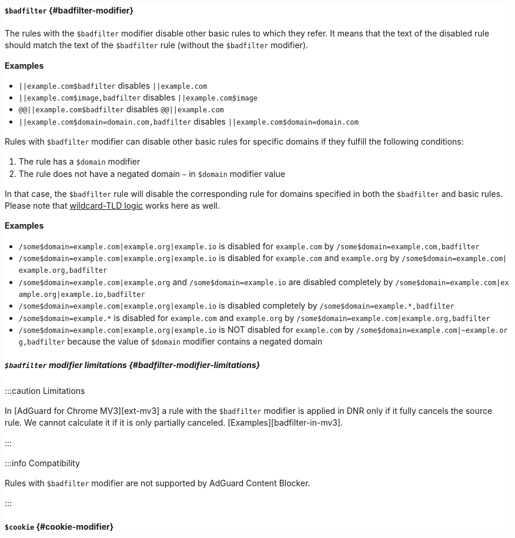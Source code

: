 #### **`$badfilter`** {#badfilter-modifier}

The rules with the `$badfilter` modifier disable other basic rules to which they refer. It means that the text of the disabled rule should match the text of the `$badfilter` rule (without the `$badfilter` modifier).

**Examples**

- `||example.com$badfilter` disables `||example.com`
- `||example.com$image,badfilter` disables `||example.com$image`
- `@@||example.com$badfilter` disables `@@||example.com`
- `||example.com$domain=domain.com,badfilter` disables `||example.com$domain=domain.com`

Rules with `$badfilter` modifier can disable other basic rules for specific domains if they fulfill the following conditions:

1. The rule has a `$domain` modifier
1. The rule does not have a negated domain `~` in `$domain` modifier value

In that case, the `$badfilter` rule will disable the corresponding rule for domains specified in both the `$badfilter` and basic rules. Please note that [wildcard-TLD logic](#wildcard-for-tld) works here as well.

**Examples**

- `/some$domain=example.com|example.org|example.io` is disabled for `example.com` by `/some$domain=example.com,badfilter`
- `/some$domain=example.com|example.org|example.io` is disabled for `example.com` and `example.org` by `/some$domain=example.com|example.org,badfilter`
- `/some$domain=example.com|example.org` and `/some$domain=example.io` are disabled completely by `/some$domain=example.com|example.org|example.io,badfilter`
- `/some$domain=example.com|example.org|example.io` is disabled completely by `/some$domain=example.*,badfilter`
- `/some$domain=example.*` is disabled for `example.com` and `example.org` by `/some$domain=example.com|example.org,badfilter`
- `/some$domain=example.com|example.org|example.io` is NOT disabled for `example.com` by `/some$domain=example.com|~example.org,badfilter` because the value of `$domain` modifier contains a negated domain

##### `$badfilter` modifier limitations {#badfilter-modifier-limitations}

:::caution Limitations

In [AdGuard for Chrome MV3][ext-mv3] a rule with the `$badfilter` modifier is applied in DNR only if it fully cancels the source rule. We cannot calculate it if it is only partially canceled. [Examples][badfilter-in-mv3].

:::

:::info Compatibility

Rules with `$badfilter` modifier are not supported by AdGuard Content Blocker.

:::

#### **`$cookie`** {#cookie-modifier}
